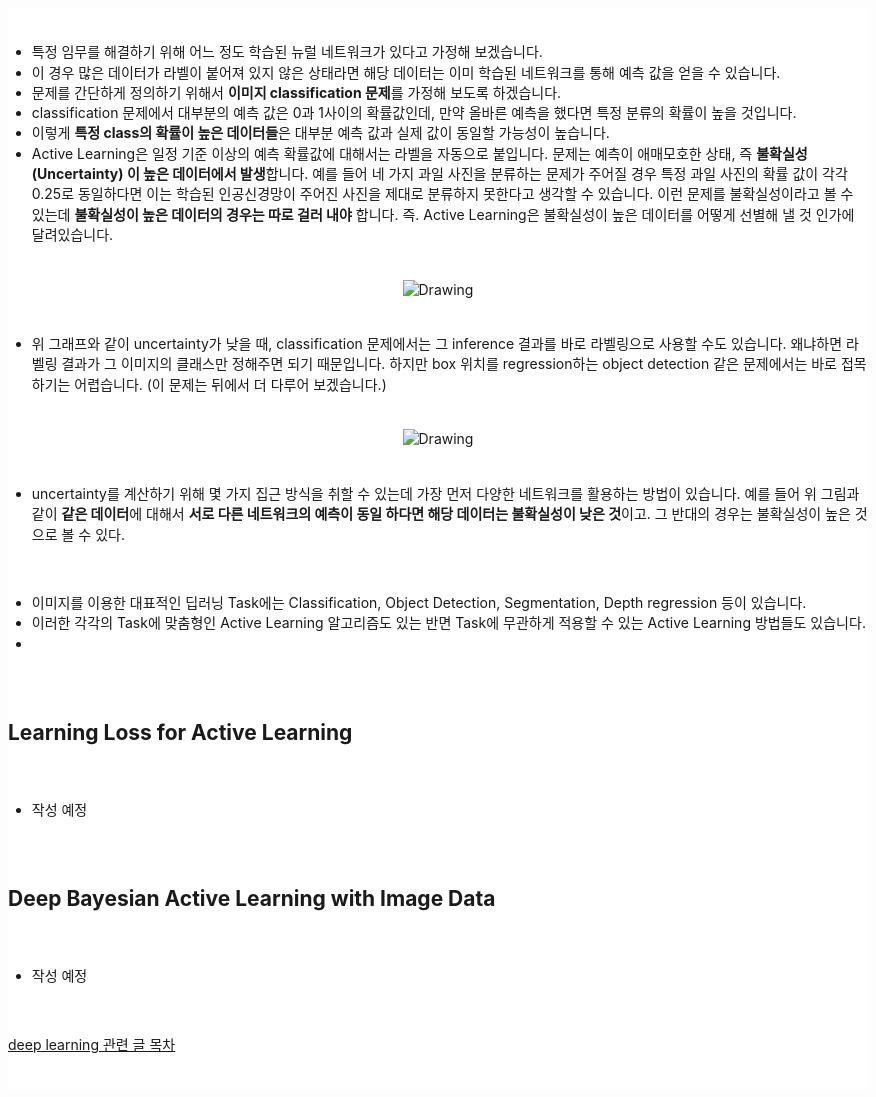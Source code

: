 <br>

- 특정 임무를 해결하기 위해 어느 정도 학습된 뉴럴 네트워크가 있다고 가정해 보겠습니다. 
- 이 경우 많은 데이터가 라벨이 붙어져 있지 않은 상태라면 해당 데이터는 이미 학습된 네트워크를 통해 예측 값을 얻을 수 있습니다.
- 문제를 간단하게 정의하기 위해서 **이미지 classification 문제**를 가정해 보도록 하겠습니다.
- classification 문제에서 대부분의 예측 값은 0과 1사이의 확률값인데, 만약 올바른 예측을 했다면 특정 분류의 확률이 높을 것입니다. 
- 이렇게 **특정 class의 확률이 높은 데이터들**은 대부분 예측 값과 실제 값이 동일할 가능성이 높습니다. 
- Active Learning은 일정 기준 이상의 예측 확률값에 대해서는 라벨을 자동으로 붙입니다. 문제는 예측이 애매모호한 상태, 즉 **불확실성(Uncertainty) 이 높은 데이터에서 발생**합니다. 예를 들어 네 가지 과일 사진을 분류하는 문제가 주어질 경우 특정 과일 사진의 확률 값이 각각 0.25로 동일하다면 이는 학습된 인공신경망이 주어진 사진을 제대로 분류하지 못한다고 생각할 수 있습니다. 이런 문제를 불확실성이라고 볼 수 있는데 **불확실성이 높은 데이터의 경우는 따로 걸러 내야** 합니다. 즉. Active Learning은 불확실성이 높은 데이터를 어떻게 선별해 낼 것 인가에 달려있습니다.

<br>
<center><img src="../assets/img/dl/concept/active_learning/0.png" alt="Drawing" style="width: 800px;"/></center>
<br>

- 위 그래프와 같이 uncertainty가 낮을 때, classification 문제에서는 그 inference 결과를 바로 라벨링으로 사용할 수도 있습니다. 왜냐하면 라벨링 결과가 그 이미지의 클래스만 정해주면 되기 때문입니다. 하지만 box 위치를 regression하는 object detection 같은 문제에서는 바로 접목하기는 어렵습니다. (이 문제는 뒤에서 더 다루어 보겠습니다.)

<br>
<center><img src="../assets/img/dl/concept/active_learning/1.png" alt="Drawing" style="width: 800px;"/></center>
<br>

- uncertainty를 계산하기 위해 몇 가지 집근 방식을 취할 수 있는데 가장 먼저 다양한 네트워크를 활용하는 방법이 있습니다. 예를 들어 위 그림과 같이 **같은 데이터**에 대해서 **서로 다른 네트워크의 예측이 동일 하다면 해당 데이터는 불확실성이 낮은 것**이고. 그 반대의 경우는 불확실성이 높은 것으로 볼 수 있다.

<br>

- 이미지를 이용한 대표적인 딥러닝 Task에는 Classification, Object Detection, Segmentation, Depth regression 등이 있습니다.
- 이러한 각각의 Task에 맞춤형인 Active Learning 알고리즘도 있는 반면 Task에 무관하게 적용할 수 있는 Active Learning 방법들도 있습니다.
- 

<br>

## **Learning Loss for Active Learning**

<br>

- 작성 예정

<br>

## **Deep Bayesian Active Learning with Image Data**

<br>

- 작성 예정

<br>

[deep learning 관련 글 목차](https://gaussian37.github.io/dl-concept-table/)

<br>
